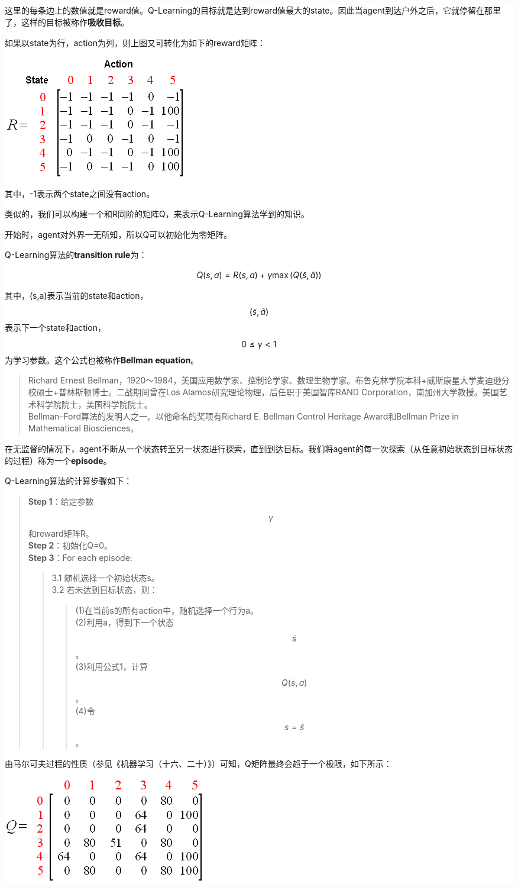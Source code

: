 这里的每条边上的数值就是reward值。Q-Learning的目标就是达到reward值最大的state。因此当agent到达户外之后，它就停留在那里了，这样的目标被称作**吸收目标**。

如果以state为行，action为列，则上图又可转化为如下的reward矩阵：

![](/images/article/r_matrix.gif)

其中，-1表示两个state之间没有action。

类似的，我们可以构建一个和R同阶的矩阵Q，来表示Q-Learning算法学到的知识。

开始时，agent对外界一无所知，所以Q可以初始化为零矩阵。

Q-Learning算法的**transition rule**为：

$$Q(s,a)=R(s,a)+\gamma \max(Q(\tilde s,\tilde a))\tag{1}$$

其中，(s,a)表示当前的state和action，$$(\tilde s,\tilde a)$$表示下一个state和action，$$0 \le \gamma < 1$$为学习参数。这个公式也被称作**Bellman equation**。

>Richard Ernest Bellman，1920～1984，美国应用数学家、控制论学家、数理生物学家。布鲁克林学院本科+威斯康星大学麦迪逊分校硕士+普林斯顿博士。二战期间曾在Los Alamos研究理论物理，后任职于美国智库RAND Corporation，南加州大学教授。美国艺术科学院院士，美国科学院院士。   
>Bellman–Ford算法的发明人之一。以他命名的奖项有Richard E. Bellman Control Heritage Award和Bellman Prize in Mathematical Biosciences。

在无监督的情况下，agent不断从一个状态转至另一状态进行探索，直到到达目标。我们将agent的每一次探索（从任意初始状态到目标状态的过程）称为一个**episode**。

Q-Learning算法的计算步骤如下：

>**Step 1**：给定参数$$\gamma$$和reward矩阵R。   
>**Step 2**：初始化Q=0。   
>**Step 3**：For each episode:
>>3.1 随机选择一个初始状态s。   
>>3.2 若未达到目标状态，则：
>>>(1)在当前s的所有action中，随机选择一个行为a。   
>>>(2)利用a，得到下一个状态$$\tilde s$$。   
>>>(3)利用公式1，计算$$Q(s,a)$$。   
>>>(4)令$$s=\tilde s$$。

由马尔可夫过程的性质（参见《机器学习（十六、二十）》）可知，Q矩阵最终会趋于一个极限，如下所示：

![](/images/article/q_matrix5.gif)
